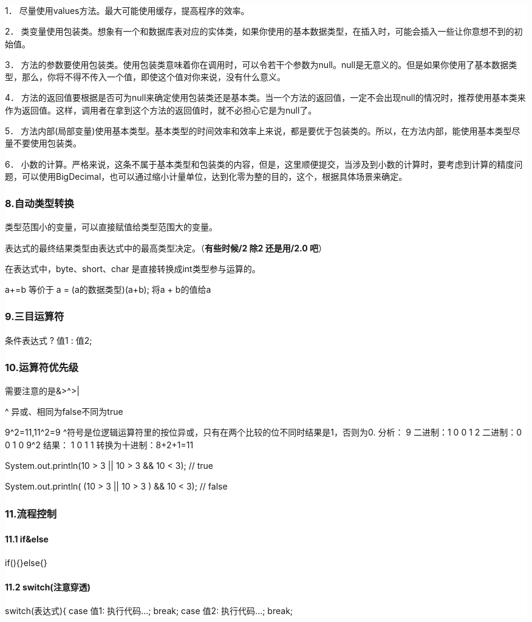 1． 尽量使用values方法。最大可能使用缓存，提高程序的效率。

2． 类变量使用包装类。想象有一个和数据库表对应的实体类，如果你使用的基本数据类型，在插入时，可能会插入一些让你意想不到的初始值。

3． 方法的参数要使用包装类。使用包装类意味着你在调用时，可以令若干个参数为null。null是无意义的。但是如果你使用了基本数据类型，那么，你将不得不传入一个值，即使这个值对你来说，没有什么意义。

4． 方法的返回值要根据是否可为null来确定使用包装类还是基本类。当一个方法的返回值，一定不会出现null的情况时，推荐使用基本类来作为返回值。这样，调用者在拿到这个方法的返回值时，就不必担心它是为null了。

5． 方法内部(局部变量)使用基本类型。基本类型的时间效率和效率上来说，都是要优于包装类的。所以，在方法内部，能使用基本类型尽量不要使用包装类。

6． 小数的计算。严格来说，这条不属于基本类型和包装类的内容，但是，这里顺便提交，当涉及到小数的计算时，要考虑到计算的精度问题，可以使用BigDecimal，也可以通过缩小计量单位，达到化零为整的目的，这个，根据具体场景来确定。

### 8.自动类型转换

类型范围小的变量，可以直接赋值给类型范围大的变量。

表达式的最终结果类型由表达式中的最高类型决定。（**有些时候/2  除2  还是用/2.0 吧**）

在表达式中，byte、short、char 是直接转换成int类型参与运算的。 

a+=b 等价于 a = (a的数据类型)(a+b); 将a + b的值给a

### 9.三目运算符

条件表达式 ?  值1 : 值2;

### 10.运算符优先级

需要注意的是&>^>|

^  异或、相同为false不同为true



9^2=11,11^2=9
^符号是位逻辑运算符里的按位异或，只有在两个比较的位不同时结果是1，否则为0.
分析：
9 二进制：1 0 0 1
2 二进制：0 0 1 0
9^2 结果： 1 0 1 1 转换为十进制：8+2+1=11



System.out.println(10 > 3 || 10 > 3 && 10 < 3);  // true

System.out.println( (10 > 3 || 10 > 3 ) && 10 < 3);  // false

### 11.流程控制

#### 11.1 if&else

if(){}else{}

#### 11.2 switch(注意穿透)

switch(表达式){
   case 值1:
     执行代码...;
     break;
   case 值2:
     执行代码...;
     break;
